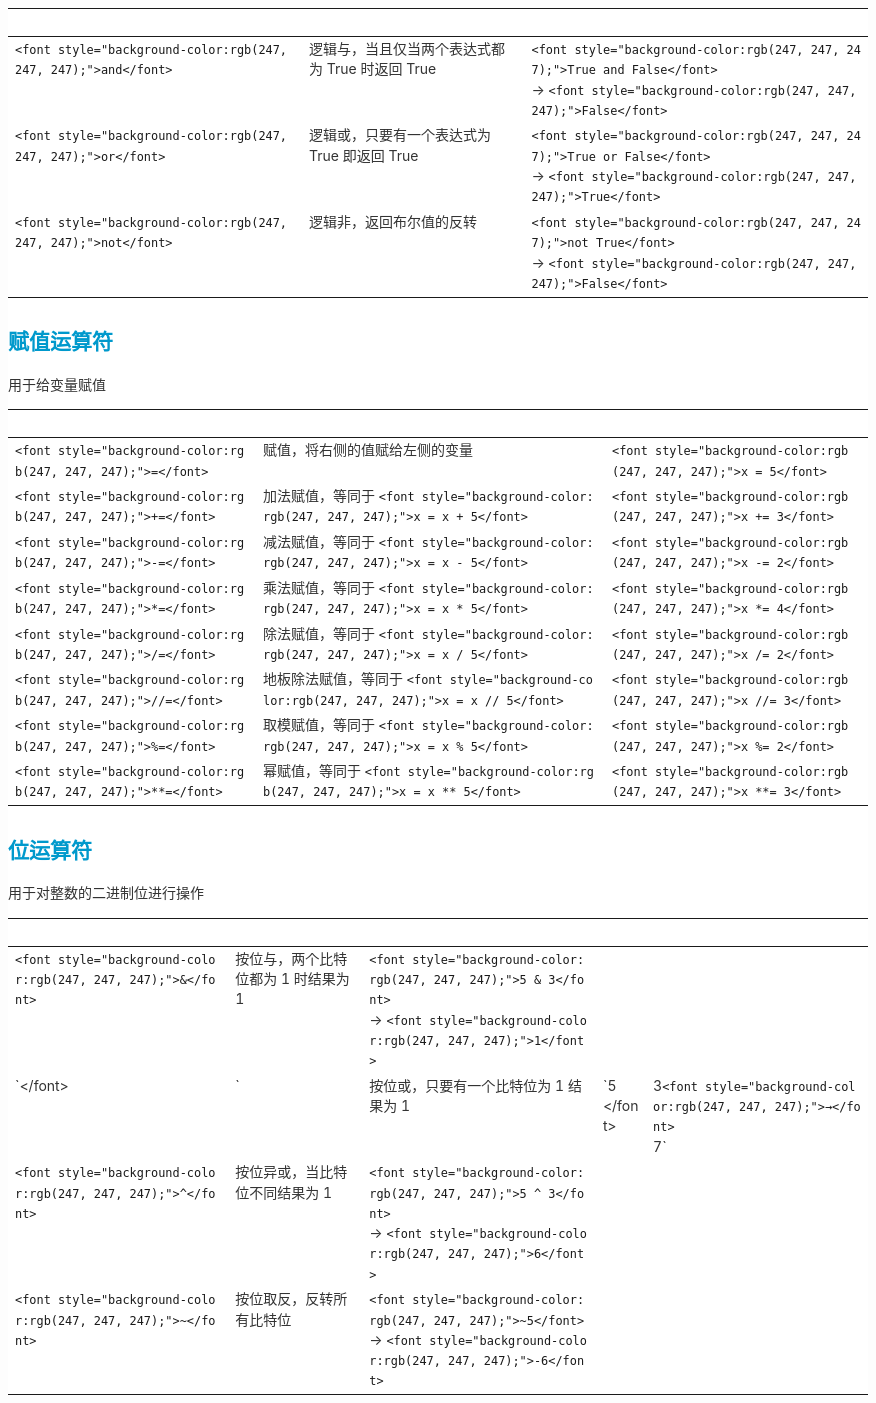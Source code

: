 | **<font style="color:white;">运算符</font>** | **<font style="color:white;">描述</font>** | **<font style="color:white;">示例</font>** |
| :--- | :--- | :--- |
| `<font style="background-color:rgb(247, 247, 247);">and</font>` | <font style="color:rgb(51, 51, 51);">逻辑与，当且仅当两个表达式都为 True 时返回 True</font> | `<font style="background-color:rgb(247, 247, 247);">True and False</font>`<br/><font style="color:rgb(51, 51, 51);"> </font><font style="color:rgb(51, 51, 51);">→</font><font style="color:rgb(51, 51, 51);"> </font>`<font style="background-color:rgb(247, 247, 247);">False</font>` |
| `<font style="background-color:rgb(247, 247, 247);">or</font>` | <font style="color:rgb(51, 51, 51);">逻辑或，只要有一个表达式为 True 即返回 True</font> | `<font style="background-color:rgb(247, 247, 247);">True or False</font>`<br/><font style="color:rgb(51, 51, 51);"> </font><font style="color:rgb(51, 51, 51);">→</font><font style="color:rgb(51, 51, 51);"> </font>`<font style="background-color:rgb(247, 247, 247);">True</font>` |
| `<font style="background-color:rgb(247, 247, 247);">not</font>` | <font style="color:rgb(51, 51, 51);">逻辑非，返回布尔值的反转</font> | `<font style="background-color:rgb(247, 247, 247);">not True</font>`<br/><font style="color:rgb(51, 51, 51);"> </font><font style="color:rgb(51, 51, 51);">→</font><font style="color:rgb(51, 51, 51);"> </font>`<font style="background-color:rgb(247, 247, 247);">False</font>` |


<h2 id="赋值运算符"><font style="color:rgb(0, 153, 204);">赋值运算符</font></h2>
<font style="color:rgb(51, 51, 51);">用于给变量赋值</font>

| **<font style="color:white;">运算符</font>** | **<font style="color:white;">描述</font>** | **<font style="color:white;">示例</font>** |
| :--- | :--- | :--- |
| `<font style="background-color:rgb(247, 247, 247);">=</font>` | <font style="color:rgb(51, 51, 51);">赋值，将右侧的值赋给左侧的变量</font> | `<font style="background-color:rgb(247, 247, 247);">x = 5</font>` |
| `<font style="background-color:rgb(247, 247, 247);">+=</font>` | <font style="color:rgb(51, 51, 51);">加法赋值，等同于</font><font style="color:rgb(51, 51, 51);"> </font>`<font style="background-color:rgb(247, 247, 247);">x = x + 5</font>` | `<font style="background-color:rgb(247, 247, 247);">x += 3</font>` |
| `<font style="background-color:rgb(247, 247, 247);">-=</font>` | <font style="color:rgb(51, 51, 51);">减法赋值，等同于</font><font style="color:rgb(51, 51, 51);"> </font>`<font style="background-color:rgb(247, 247, 247);">x = x - 5</font>` | `<font style="background-color:rgb(247, 247, 247);">x -= 2</font>` |
| `<font style="background-color:rgb(247, 247, 247);">*=</font>` | <font style="color:rgb(51, 51, 51);">乘法赋值，等同于</font><font style="color:rgb(51, 51, 51);"> </font>`<font style="background-color:rgb(247, 247, 247);">x = x * 5</font>` | `<font style="background-color:rgb(247, 247, 247);">x *= 4</font>` |
| `<font style="background-color:rgb(247, 247, 247);">/=</font>` | <font style="color:rgb(51, 51, 51);">除法赋值，等同于</font><font style="color:rgb(51, 51, 51);"> </font>`<font style="background-color:rgb(247, 247, 247);">x = x / 5</font>` | `<font style="background-color:rgb(247, 247, 247);">x /= 2</font>` |
| `<font style="background-color:rgb(247, 247, 247);">//=</font>` | <font style="color:rgb(51, 51, 51);">地板除法赋值，等同于</font><font style="color:rgb(51, 51, 51);"> </font>`<font style="background-color:rgb(247, 247, 247);">x = x // 5</font>` | `<font style="background-color:rgb(247, 247, 247);">x //= 3</font>` |
| `<font style="background-color:rgb(247, 247, 247);">%=</font>` | <font style="color:rgb(51, 51, 51);">取模赋值，等同于</font><font style="color:rgb(51, 51, 51);"> </font>`<font style="background-color:rgb(247, 247, 247);">x = x % 5</font>` | `<font style="background-color:rgb(247, 247, 247);">x %= 2</font>` |
| `<font style="background-color:rgb(247, 247, 247);">**=</font>` | <font style="color:rgb(51, 51, 51);">幂赋值，等同于</font><font style="color:rgb(51, 51, 51);"> </font>`<font style="background-color:rgb(247, 247, 247);">x = x ** 5</font>` | `<font style="background-color:rgb(247, 247, 247);">x **= 3</font>` |


<h2 id="位运算符"><font style="color:rgb(0, 153, 204);">位运算符</font></h2>
<font style="color:rgb(51, 51, 51);">用于对整数的二进制位进行操作</font>

| **<font style="color:white;">运算符</font>** | **<font style="color:white;">描述</font>** | **<font style="color:white;">示例</font>** | | |
| :--- | :--- | :--- | --- | --- |
| `<font style="background-color:rgb(247, 247, 247);">&</font>` | <font style="color:rgb(51, 51, 51);">按位与，两个比特位都为 1 时结果为 1</font> | `<font style="background-color:rgb(247, 247, 247);">5 & 3</font>`<br/><font style="color:rgb(51, 51, 51);"> </font><font style="color:rgb(51, 51, 51);">→</font><font style="color:rgb(51, 51, 51);"> </font>`<font style="background-color:rgb(247, 247, 247);">1</font>` | | |
| <font style="color:rgb(51, 51, 51);">`\</font> | <font style="color:rgb(51, 51, 51);">`</font> | <font style="color:rgb(51, 51, 51);">按位或，只要有一个比特位为 1 结果为 1</font> | <font style="color:rgb(51, 51, 51);">`5 \</font> | <font style="color:rgb(51, 51, 51);">3</font>`<font style="background-color:rgb(247, 247, 247);">→</font>`<br/><font style="color:rgb(51, 51, 51);">7`</font> |
| `<font style="background-color:rgb(247, 247, 247);">^</font>` | <font style="color:rgb(51, 51, 51);">按位异或，当比特位不同结果为 1</font> | `<font style="background-color:rgb(247, 247, 247);">5 ^ 3</font>`<br/><font style="color:rgb(51, 51, 51);"> </font><font style="color:rgb(51, 51, 51);">→</font><font style="color:rgb(51, 51, 51);"> </font>`<font style="background-color:rgb(247, 247, 247);">6</font>` | | |
| `<font style="background-color:rgb(247, 247, 247);">~</font>` | <font style="color:rgb(51, 51, 51);">按位取反，反转所有比特位</font> | `<font style="background-color:rgb(247, 247, 247);">~5</font>`<br/><font style="color:rgb(51, 51, 51);"> </font><font style="color:rgb(51, 51, 51);">→</font><font style="color:rgb(51, 51, 51);"> </font>`<font style="background-color:rgb(247, 247, 247);">-6</font>` | | |
